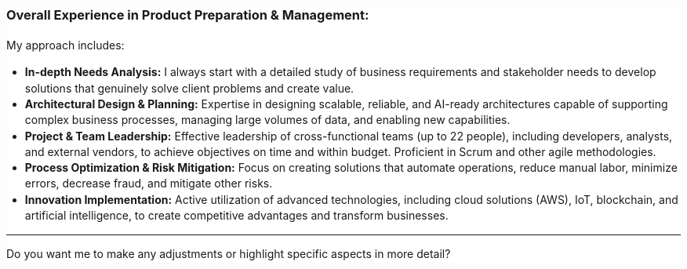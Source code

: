 ### **Overall Experience in Product Preparation & Management:**

My approach includes:

* **In-depth Needs Analysis:** I always start with a detailed study of business requirements and stakeholder needs to develop solutions that genuinely solve client problems and create value.
* **Architectural Design & Planning:** Expertise in designing scalable, reliable, and AI-ready architectures capable of supporting complex business processes, managing large volumes of data, and enabling new capabilities.
* **Project & Team Leadership:** Effective leadership of cross-functional teams (up to 22 people), including developers, analysts, and external vendors, to achieve objectives on time and within budget. Proficient in Scrum and other agile methodologies.
* **Process Optimization & Risk Mitigation:** Focus on creating solutions that automate operations, reduce manual labor, minimize errors, decrease fraud, and mitigate other risks.
* **Innovation Implementation:** Active utilization of advanced technologies, including cloud solutions (AWS), IoT, blockchain, and artificial intelligence, to create competitive advantages and transform businesses.

---

Do you want me to make any adjustments or highlight specific aspects in more detail?